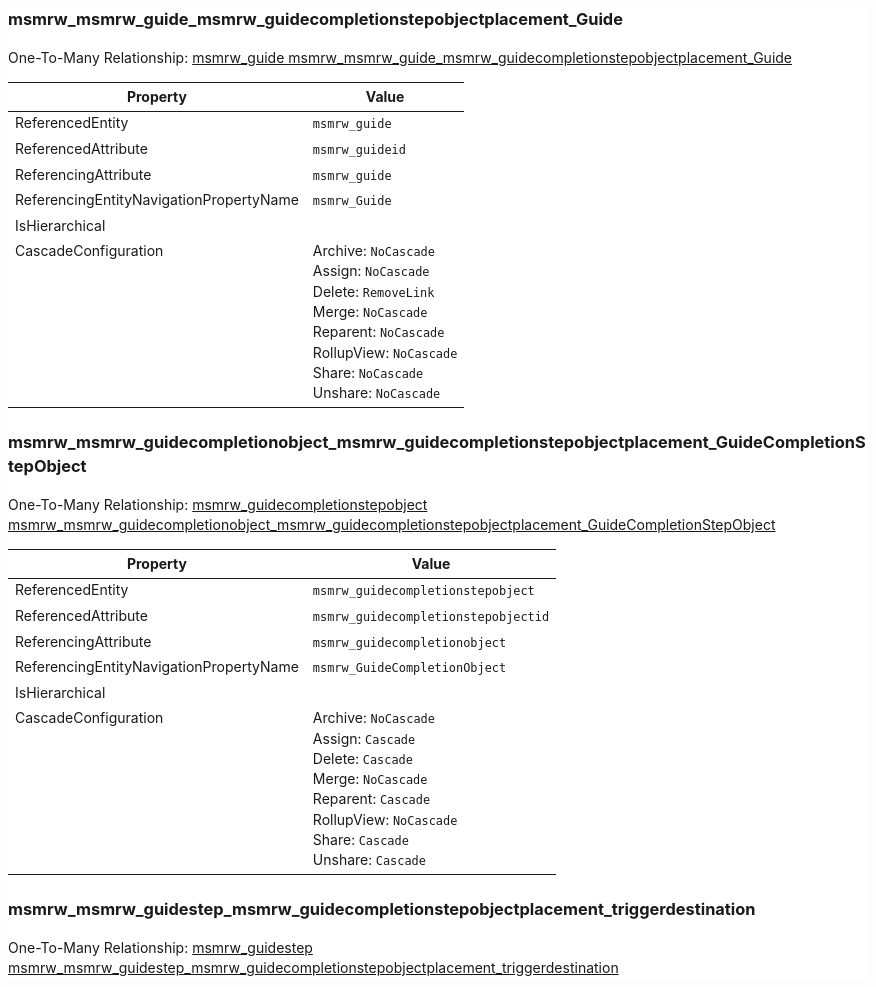 ### <a name="BKMK_msmrw_msmrw_guide_msmrw_guidecompletionstepobjectplacement_Guide"></a> msmrw_msmrw_guide_msmrw_guidecompletionstepobjectplacement_Guide

One-To-Many Relationship: [msmrw_guide msmrw_msmrw_guide_msmrw_guidecompletionstepobjectplacement_Guide](msmrw_guide.md#BKMK_msmrw_msmrw_guide_msmrw_guidecompletionstepobjectplacement_Guide)

|Property|Value|
|---|---|
|ReferencedEntity|`msmrw_guide`|
|ReferencedAttribute|`msmrw_guideid`|
|ReferencingAttribute|`msmrw_guide`|
|ReferencingEntityNavigationPropertyName|`msmrw_Guide`|
|IsHierarchical||
|CascadeConfiguration|Archive: `NoCascade`<br />Assign: `NoCascade`<br />Delete: `RemoveLink`<br />Merge: `NoCascade`<br />Reparent: `NoCascade`<br />RollupView: `NoCascade`<br />Share: `NoCascade`<br />Unshare: `NoCascade`|

### <a name="BKMK_msmrw_msmrw_guidecompletionobject_msmrw_guidecompletionstepobjectplacement_GuideCompletionStepObject"></a> msmrw_msmrw_guidecompletionobject_msmrw_guidecompletionstepobjectplacement_GuideCompletionStepObject

One-To-Many Relationship: [msmrw_guidecompletionstepobject msmrw_msmrw_guidecompletionobject_msmrw_guidecompletionstepobjectplacement_GuideCompletionStepObject](msmrw_guidecompletionstepobject.md#BKMK_msmrw_msmrw_guidecompletionobject_msmrw_guidecompletionstepobjectplacement_GuideCompletionStepObject)

|Property|Value|
|---|---|
|ReferencedEntity|`msmrw_guidecompletionstepobject`|
|ReferencedAttribute|`msmrw_guidecompletionstepobjectid`|
|ReferencingAttribute|`msmrw_guidecompletionobject`|
|ReferencingEntityNavigationPropertyName|`msmrw_GuideCompletionObject`|
|IsHierarchical||
|CascadeConfiguration|Archive: `NoCascade`<br />Assign: `Cascade`<br />Delete: `Cascade`<br />Merge: `NoCascade`<br />Reparent: `Cascade`<br />RollupView: `NoCascade`<br />Share: `Cascade`<br />Unshare: `Cascade`|

### <a name="BKMK_msmrw_msmrw_guidestep_msmrw_guidecompletionstepobjectplacement_triggerdestination"></a> msmrw_msmrw_guidestep_msmrw_guidecompletionstepobjectplacement_triggerdestination

One-To-Many Relationship: [msmrw_guidestep msmrw_msmrw_guidestep_msmrw_guidecompletionstepobjectplacement_triggerdestination](msmrw_guidestep.md#BKMK_msmrw_msmrw_guidestep_msmrw_guidecompletionstepobjectplacement_triggerdestination)
